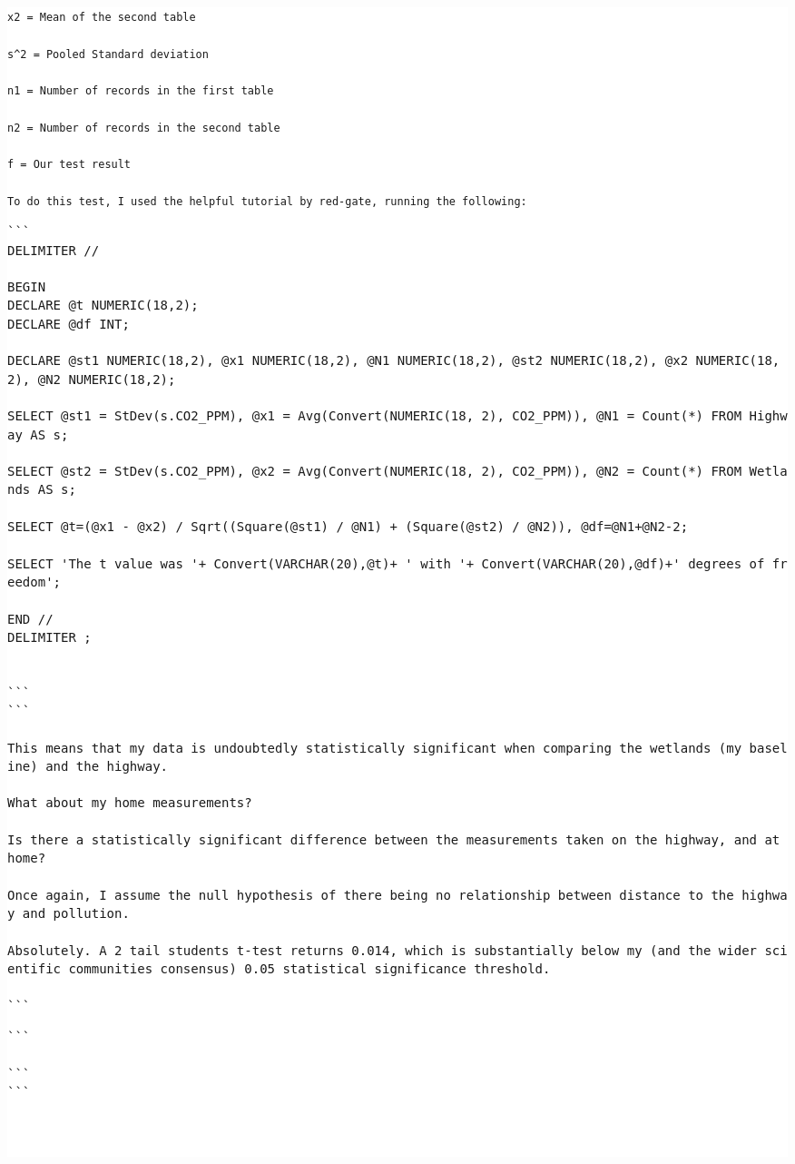 ```
x2 = Mean of the second table

s^2 = Pooled Standard deviation

n1 = Number of records in the first table

n2 = Number of records in the second table

f = Our test result

To do this test, I used the helpful tutorial by red-gate, running the following:

```
<pre class="wp-block-code">```
DELIMITER //

BEGIN
DECLARE @t NUMERIC(18,2);
DECLARE @df INT;

DECLARE @st1 NUMERIC(18,2), @x1 NUMERIC(18,2), @N1 NUMERIC(18,2), @st2 NUMERIC(18,2), @x2 NUMERIC(18,2), @N2 NUMERIC(18,2);

SELECT @st1 = StDev(s.CO2_PPM), @x1 = Avg(Convert(NUMERIC(18, 2), CO2_PPM)), @N1 = Count(*) FROM Highway AS s;

SELECT @st2 = StDev(s.CO2_PPM), @x2 = Avg(Convert(NUMERIC(18, 2), CO2_PPM)), @N2 = Count(*) FROM Wetlands AS s;

SELECT @t=(@x1 - @x2) / Sqrt((Square(@st1) / @N1) + (Square(@st2) / @N2)), @df=@N1+@N2-2;

SELECT 'The t value was '+ Convert(VARCHAR(20),@t)+ ' with '+ Convert(VARCHAR(20),@df)+' degrees of freedom';

END // 
DELIMITER ;


```
```

This means that my data is undoubtedly statistically significant when comparing the wetlands (my baseline) and the highway.

What about my home measurements?

Is there a statistically significant difference between the measurements taken on the highway, and at home?

Once again, I assume the null hypothesis of there being no relationship between distance to the highway and pollution.

Absolutely. A 2 tail students t-test returns 0.014, which is substantially below my (and the wider scientific communities consensus) 0.05 statistical significance threshold.

```
<pre class="wp-block-code">```

```
```